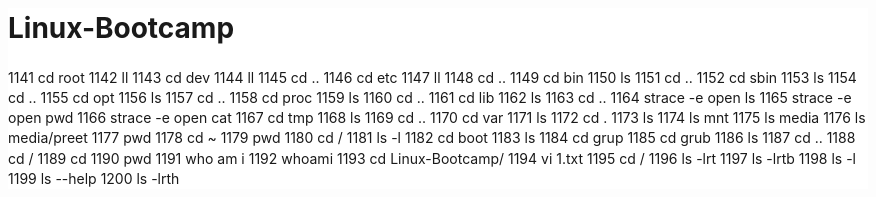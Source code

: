 # Linux-Bootcamp

 1141  cd root
 1142  ll
 1143  cd dev
 1144  ll
 1145  cd ..
 1146  cd etc
 1147  ll
 1148  cd ..
 1149  cd bin
 1150  ls
 1151  cd  ..
 1152  cd sbin
 1153  ls
 1154  cd ..
 1155  cd opt
 1156  ls
 1157  cd ..
 1158  cd proc
 1159  ls
 1160  cd ..
 1161  cd lib
 1162  ls
 1163  cd ..
 1164  strace -e open ls
 1165  strace -e open pwd
 1166  strace -e open cat
 1167  cd tmp
 1168  ls
 1169  cd ..
 1170  cd var
 1171  ls
 1172  cd .
 1173  ls 
 1174  ls mnt
 1175  ls media
 1176  ls media/preet
 1177  pwd
 1178  cd ~
 1179  pwd
 1180  cd /
 1181  ls -l
 1182  cd boot
 1183  ls
 1184  cd grup
 1185  cd grub
 1186  ls
 1187  cd ..
 1188  cd /
 1189  cd
 1190  pwd
 1191  who am i
 1192  whoami
 1193  cd Linux-Bootcamp/
 1194  vi 1.txt
 1195  cd /
 1196  ls -lrt
 1197  ls -lrtb
 1198  ls -l
 1199  ls --help
 1200  ls -lrth